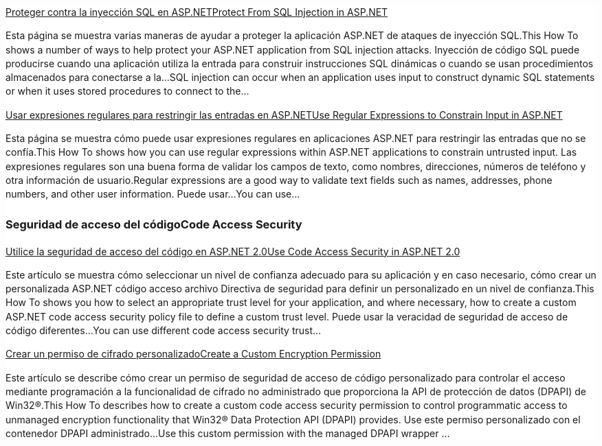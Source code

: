 [<span data-ttu-id="d7a21-198">Proteger contra la inyección SQL en ASP.NET</span><span class="sxs-lookup"><span data-stu-id="d7a21-198">Protect From SQL Injection in ASP.NET</span></span>](https://msdn.microsoft.com/library/ms998271.aspx)

<span data-ttu-id="d7a21-199">Esta página se muestra varias maneras de ayudar a proteger la aplicación ASP.NET de ataques de inyección SQL.</span><span class="sxs-lookup"><span data-stu-id="d7a21-199">This How To shows a number of ways to help protect your ASP.NET application from SQL injection attacks.</span></span> <span data-ttu-id="d7a21-200">Inyección de código SQL puede producirse cuando una aplicación utiliza la entrada para construir instrucciones SQL dinámicas o cuando se usan procedimientos almacenados para conectarse a la...</span><span class="sxs-lookup"><span data-stu-id="d7a21-200">SQL injection can occur when an application uses input to construct dynamic SQL statements or when it uses stored procedures to connect to the...</span></span>

[<span data-ttu-id="d7a21-201">Usar expresiones regulares para restringir las entradas en ASP.NET</span><span class="sxs-lookup"><span data-stu-id="d7a21-201">Use Regular Expressions to Constrain Input in ASP.NET</span></span>](https://msdn.microsoft.com/library/ms998267.aspx)

<span data-ttu-id="d7a21-202">Esta página se muestra cómo puede usar expresiones regulares en aplicaciones ASP.NET para restringir las entradas que no se confía.</span><span class="sxs-lookup"><span data-stu-id="d7a21-202">This How To shows how you can use regular expressions within ASP.NET applications to constrain untrusted input.</span></span> <span data-ttu-id="d7a21-203">Las expresiones regulares son una buena forma de validar los campos de texto, como nombres, direcciones, números de teléfono y otra información de usuario.</span><span class="sxs-lookup"><span data-stu-id="d7a21-203">Regular expressions are a good way to validate text fields such as names, addresses, phone numbers, and other user information.</span></span> <span data-ttu-id="d7a21-204">Puede usar...</span><span class="sxs-lookup"><span data-stu-id="d7a21-204">You can use...</span></span>

### <a name="code-access-security"></a><span data-ttu-id="d7a21-205">Seguridad de acceso del código</span><span class="sxs-lookup"><span data-stu-id="d7a21-205">Code Access Security</span></span>

[<span data-ttu-id="d7a21-206">Utilice la seguridad de acceso del código en ASP.NET 2.0</span><span class="sxs-lookup"><span data-stu-id="d7a21-206">Use Code Access Security in ASP.NET 2.0</span></span>](https://msdn.microsoft.com/library/ms998326.aspx)

<span data-ttu-id="d7a21-207">Este artículo se muestra cómo seleccionar un nivel de confianza adecuado para su aplicación y en caso necesario, cómo crear un personalizada ASP.NET código acceso archivo Directiva de seguridad para definir un personalizado en un nivel de confianza.</span><span class="sxs-lookup"><span data-stu-id="d7a21-207">This How To shows you how to select an appropriate trust level for your application, and where necessary, how to create a custom ASP.NET code access security policy file to define a custom trust level.</span></span> <span data-ttu-id="d7a21-208">Puede usar la veracidad de seguridad de acceso de código diferentes...</span><span class="sxs-lookup"><span data-stu-id="d7a21-208">You can use different code access security trust...</span></span>

[<span data-ttu-id="d7a21-209">Crear un permiso de cifrado personalizado</span><span class="sxs-lookup"><span data-stu-id="d7a21-209">Create a Custom Encryption Permission</span></span>](https://msdn.microsoft.com/library/aa302362.aspx)

<span data-ttu-id="d7a21-210">Este artículo se describe cómo crear un permiso de seguridad de acceso de código personalizado para controlar el acceso mediante programación a la funcionalidad de cifrado no administrado que proporciona la API de protección de datos (DPAPI) de Win32®.</span><span class="sxs-lookup"><span data-stu-id="d7a21-210">This How To describes how to create a custom code access security permission to control programmatic access to unmanaged encryption functionality that Win32® Data Protection API (DPAPI) provides.</span></span> <span data-ttu-id="d7a21-211">Use este permiso personalizado con el contenedor DPAPI administrado...</span><span class="sxs-lookup"><span data-stu-id="d7a21-211">Use this custom permission with the managed DPAPI wrapper ...</span></span>
